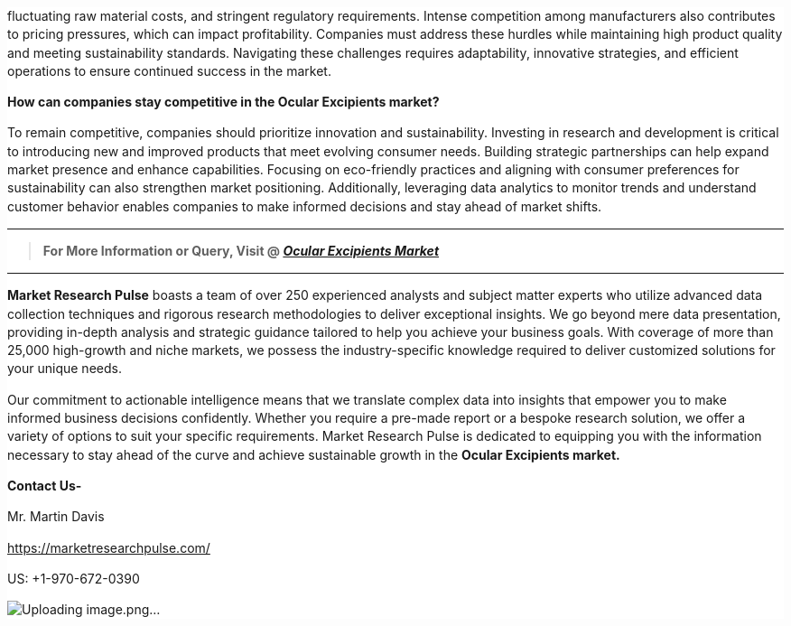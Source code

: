 fluctuating raw material costs, and stringent regulatory requirements. Intense competition among manufacturers also contributes to pricing pressures, which can impact profitability. Companies must address these hurdles while maintaining high product quality and meeting sustainability standards. Navigating these challenges requires adaptability, innovative strategies, and efficient operations to ensure continued success in the market.</p><p><strong>How can companies stay competitive in the Ocular Excipients market?</strong></p><p>To remain competitive, companies should prioritize innovation and sustainability. Investing in research and development is critical to introducing new and improved products that meet evolving consumer needs. Building strategic partnerships can help expand market presence and enhance capabilities. Focusing on eco-friendly practices and aligning with consumer preferences for sustainability can also strengthen market positioning. Additionally, leveraging data analytics to monitor trends and understand customer behavior enables companies to make informed decisions and stay ahead of market shifts.</p><hr /><blockquote><p><strong>For More Information or Query, Visit @&nbsp;<em><a href="https://marketresearchpulse.com/report/21473/ocular-excipients-market?utm_source=Linkedin&utm_medium=0119">Ocular Excipients Market</a></em></strong></p></blockquote><hr /><p><strong>Market Research Pulse</strong> boasts a team of over 250 experienced analysts and subject matter experts who utilize advanced data collection techniques and rigorous research methodologies to deliver exceptional insights. We go beyond mere data presentation, providing in-depth analysis and strategic guidance tailored to help you achieve your business goals. With coverage of more than 25,000 high-growth and niche markets, we possess the industry-specific knowledge required to deliver customized solutions for your unique needs.</p><p>Our commitment to actionable intelligence means that we translate complex data into insights that empower you to make informed business decisions confidently. Whether you require a pre-made report or a bespoke research solution, we offer a variety of options to suit your specific requirements. Market Research Pulse is dedicated to equipping you with the information necessary to stay ahead of the curve and achieve sustainable growth in the <strong>Ocular Excipients market.</strong></p><p><strong>Contact Us-</strong></p><p>Mr. Martin Davis</p><p>https://marketresearchpulse.com/</p><p>US: +1-970-672-0390</p>
![Uploading image.png…]()
